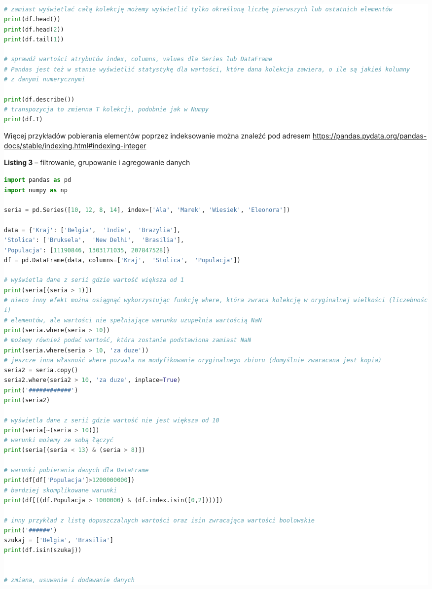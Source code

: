 ```python
# zamiast wyświetlać całą kolekcję możemy wyświetlić tylko określoną liczbę pierwszych lub ostatnich elementów
print(df.head())
print(df.head(2))
print(df.tail(1))

# sprawdź wartości atrybutów index, columns, values dla Series lub DataFrame
# Pandas jest też w stanie wyświetlić statystykę dla wartości, które dana kolekcja zawiera, o ile są jakieś kolumny
# z danymi numerycznymi

print(df.describe())
# transpozycja to zmienna T kolekcji, podobnie jak w Numpy
print(df.T)
```

Więcej przykładów pobierania elementów poprzez indeksowanie można znaleźć pod adresem https://pandas.pydata.org/pandas-docs/stable/indexing.html#indexing-integer

**Listing 3** – filtrowanie, grupowanie i agregowanie danych
```python
import pandas as pd
import numpy as np

seria = pd.Series([10, 12, 8, 14], index=['Ala', 'Marek', 'Wiesiek', 'Eleonora'])

data = {'Kraj': ['Belgia',  'Indie',  'Brazylia'],
'Stolica': ['Bruksela',  'New Delhi',  'Brasilia'],
'Populacja': [11190846, 1303171035, 207847528]}
df = pd.DataFrame(data, columns=['Kraj',  'Stolica',  'Populacja'])

# wyświetla dane z serii gdzie wartość większa od 1
print(seria[(seria > 1)])
# nieco inny efekt można osiągnąć wykorzystując funkcję where, która zwraca kolekcję w oryginalnej wielkości (liczebności)
# elementów, ale wartości nie spełniające warunku uzupełnia wartością NaN
print(seria.where(seria > 10))
# możemy również podać wartość, która zostanie podstawiona zamiast NaN
print(seria.where(seria > 10, 'za duze'))
# jeszcze inna własność where pozwala na modyfikowanie oryginalnego zbioru (domyślnie zwaracana jest kopia)
seria2 = seria.copy()
seria2.where(seria2 > 10, 'za duze', inplace=True)
print('############')
print(seria2)

# wyświetla dane z serii gdzie wartość nie jest większa od 10
print(seria[~(seria > 10)])
# warunki możemy ze sobą łączyć
print(seria[(seria < 13) & (seria > 8)])

# warunki pobierania danych dla DataFrame
print(df[df['Populacja']>1200000000])
# bardziej skomplikowane warunki
print(df[((df.Populacja > 1000000) & (df.index.isin([0,2])))])

# inny przykład z listą dopuszczalnych wartości oraz isin zwracająca wartości boolowskie
print('######')
szukaj = ['Belgia', 'Brasilia']
print(df.isin(szukaj))


# zmiana, usuwanie i dodawanie danych

```